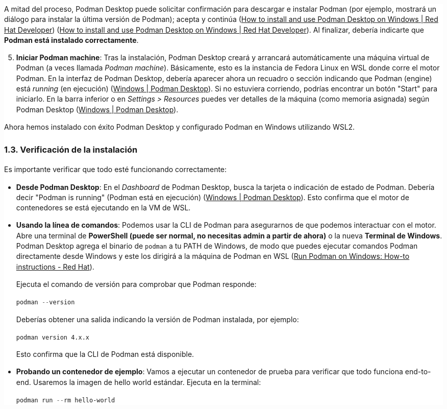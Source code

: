    A mitad del proceso, Podman Desktop puede solicitar confirmación para descargar e instalar Podman (por ejemplo, mostrará un diálogo para instalar la última versión de Podman); acepta y continúa ([How to install and use Podman Desktop on Windows | Red Hat Developer](https://developers.redhat.com/articles/2023/09/27/how-install-and-use-podman-desktop-windows#:~:text=Click%C2%A0Install%20one%20last%20time%20from,Let%27s%20select%C2%A0Yes)) ([How to install and use Podman Desktop on Windows | Red Hat Developer](https://developers.redhat.com/articles/2023/09/27/how-install-and-use-podman-desktop-windows#:~:text=This%20will%20automatically%20download%20the%C2%A0installer,Figure%208)). Al finalizar, debería indicarte que **Podman está instalado correctamente**.

5. **Iniciar Podman machine**: Tras la instalación, Podman Desktop creará y arrancará automáticamente una máquina virtual de Podman (a veces llamada *Podman machine*). Básicamente, esto es la instancia de Fedora Linux en WSL donde corre el motor Podman. En la interfaz de Podman Desktop, debería aparecer ahora un recuadro o sección indicando que Podman (engine) está *running* (en ejecución) ([Windows | Podman Desktop](https://podman-desktop.io/docs/installation/windows-install#:~:text=To%20verify%20that%20Podman%20is,set%20up)). Si no estuviera corriendo, podrías encontrar un botón "Start" para iniciarlo. En la barra inferior o en *Settings > Resources* puedes ver detalles de la máquina (como memoria asignada) según Podman Desktop ([Windows | Podman Desktop](https://podman-desktop.io/docs/installation/windows-install#:~:text=)).

Ahora hemos instalado con éxito Podman Desktop y configurado Podman en Windows utilizando WSL2.

### 1.3. Verificación de la instalación

Es importante verificar que todo esté funcionando correctamente:

- **Desde Podman Desktop**: En el *Dashboard* de Podman Desktop, busca la tarjeta o indicación de estado de Podman. Debería decir "Podman is running" (Podman está en ejecución) ([Windows | Podman Desktop](https://podman-desktop.io/docs/installation/windows-install#:~:text=To%20verify%20that%20Podman%20is,set%20up)). Esto confirma que el motor de contenedores se está ejecutando en la VM de WSL.

- **Usando la línea de comandos**: Podemos usar la CLI de Podman para asegurarnos de que podemos interactuar con el motor. Abre una terminal de **PowerShell (puede ser normal, no necesitas admin a partir de ahora)** o la nueva **Terminal de Windows**. Podman Desktop agrega el binario de `podman` a tu PATH de Windows, de modo que puedes ejecutar comandos Podman directamente desde Windows y este los dirigirá a la máquina de Podman en WSL ([Run Podman on Windows: How-to instructions - Red Hat](https://www.redhat.com/en/blog/run-podman-windows#:~:text=Run%20Podman%20on%20Windows%3A%20How,handle%20the%20commands%20on%20Windows)). 

  Ejecuta el comando de versión para comprobar que Podman responde:

  ```powershell
  podman --version
  ```

  Deberías obtener una salida indicando la versión de Podman instalada, por ejemplo:
  ```plaintext
  podman version 4.x.x
  ```
  Esto confirma que la CLI de Podman está disponible.

- **Probando un contenedor de ejemplo**: Vamos a ejecutar un contenedor de prueba para verificar que todo funciona end-to-end. Usaremos la imagen de hello world estándar. Ejecuta en la terminal:

  ```powershell
  podman run --rm hello-world
  ```
